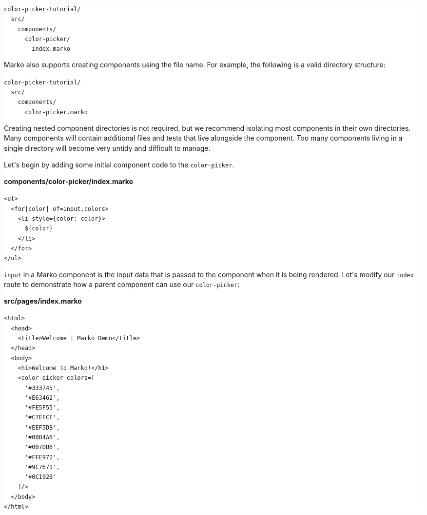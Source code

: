 ```
color-picker-tutorial/
  src/
    components/
      color-picker/
        index.marko
```

Marko also supports creating components using the file name. For example, the
following is a valid directory structure:

```
color-picker-tutorial/
  src/
    components/
      color-picker.marko
```

Creating nested component directories is not required, but we recommend
isolating most components in their own directories. Many components will contain
additional files and tests that live alongside the component. Too many components
living in a single directory will become very untidy and difficult to manage.

Let's begin by adding some initial component code to the `color-picker`.

**components/color-picker/index.marko**

```marko
<ul>
  <for|color| of=input.colors>
    <li style={color: color}>
      ${color}
    </li>
  </for>
</ul>
```

`input` in a Marko component is the input data that is passed to the component when
it is being rendered. Let's modify our `index` route to demonstrate how a
parent component can use our `color-picker`:

**src/pages/index.marko**

```marko
<html>
  <head>
    <title>Welcome | Marko Demo</title>
  </head>
  <body>
    <h1>Welcome to Marko!</h1>
    <color-picker colors=[
      '#333745',
      '#E63462',
      '#FE5F55',
      '#C7EFCF',
      '#EEF5DB',
      '#00B4A6',
      '#007DB6',
      '#FFE972',
      '#9C7671',
      '#0C192B'
    ]/>
  </body>
</html>
```
